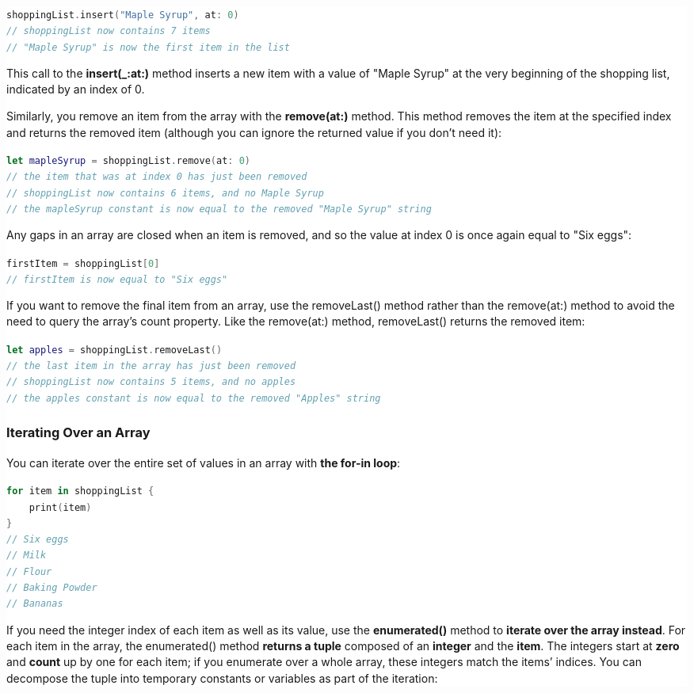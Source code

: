 ```swift
shoppingList.insert("Maple Syrup", at: 0)
// shoppingList now contains 7 items
// "Maple Syrup" is now the first item in the list
```

This call to the **insert(_:at:)** method inserts a new item with a value of "Maple Syrup" at the very beginning of the shopping list, indicated by an index of 0.

Similarly, you remove an item from the array with the **remove(at:)** method. This method removes the item at the specified index and returns the removed item (although you can ignore the returned value if you don’t need it):

```swift
let mapleSyrup = shoppingList.remove(at: 0)
// the item that was at index 0 has just been removed
// shoppingList now contains 6 items, and no Maple Syrup
// the mapleSyrup constant is now equal to the removed "Maple Syrup" string
```

Any gaps in an array are closed when an item is removed, and so the value at index 0 is once again equal to "Six eggs":

```swift
firstItem = shoppingList[0]
// firstItem is now equal to "Six eggs"
```

If you want to remove the final item from an array, use the removeLast() method rather than the remove(at:) method to avoid the need to query the array’s count property. Like the remove(at:) method, removeLast() returns the removed item:

```swift
let apples = shoppingList.removeLast()
// the last item in the array has just been removed
// shoppingList now contains 5 items, and no apples
// the apples constant is now equal to the removed "Apples" string
```

### Iterating Over an Array

You can iterate over the entire set of values in an array with **the for-in loop**:

```swift
for item in shoppingList {
    print(item)
}
// Six eggs
// Milk
// Flour
// Baking Powder
// Bananas
```

If you need the integer index of each item as well as its value, use the **enumerated()** method to **iterate over the array instead**. For each item in the array, the enumerated() method **returns a tuple** composed of an **integer** and the **item**. The integers start at **zero** and **count** up by one for each item; if you enumerate over a whole array, these integers match the items’ indices. You can decompose the tuple into temporary constants or variables as part of the iteration:
